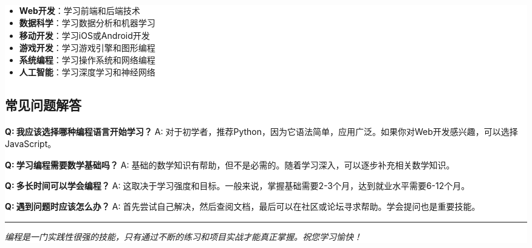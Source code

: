 - **Web开发**：学习前端和后端技术
- **数据科学**：学习数据分析和机器学习
- **移动开发**：学习iOS或Android开发
- **游戏开发**：学习游戏引擎和图形编程
- **系统编程**：学习操作系统和网络编程
- **人工智能**：学习深度学习和神经网络

## 常见问题解答

**Q: 我应该选择哪种编程语言开始学习？**
A: 对于初学者，推荐Python，因为它语法简单，应用广泛。如果你对Web开发感兴趣，可以选择JavaScript。

**Q: 学习编程需要数学基础吗？**
A: 基础的数学知识有帮助，但不是必需的。随着学习深入，可以逐步补充相关数学知识。

**Q: 多长时间可以学会编程？**
A: 这取决于学习强度和目标。一般来说，掌握基础需要2-3个月，达到就业水平需要6-12个月。

**Q: 遇到问题时应该怎么办？**
A: 首先尝试自己解决，然后查阅文档，最后可以在社区或论坛寻求帮助。学会提问也是重要技能。

---

*编程是一门实践性很强的技能，只有通过不断的练习和项目实战才能真正掌握。祝您学习愉快！*